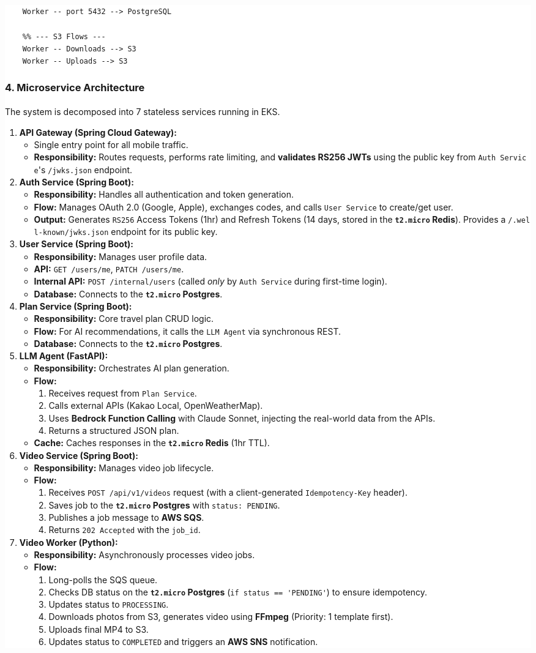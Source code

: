 ```mermaid
    Worker -- port 5432 --> PostgreSQL

    %% --- S3 Flows ---
    Worker -- Downloads --> S3
    Worker -- Uploads --> S3
```

### 4\. Microservice Architecture

The system is decomposed into 7 stateless services running in EKS.

1.  **API Gateway (Spring Cloud Gateway):**
      * Single entry point for all mobile traffic.
      * **Responsibility:** Routes requests, performs rate limiting, and **validates RS256 JWTs** using the public key from `Auth Service`'s `/jwks.json` endpoint.
2.  **Auth Service (Spring Boot):**
      * **Responsibility:** Handles all authentication and token generation.
      * **Flow:** Manages OAuth 2.0 (Google, Apple), exchanges codes, and calls `User Service` to create/get user.
      * **Output:** Generates `RS256` Access Tokens (1hr) and Refresh Tokens (14 days, stored in the **`t2.micro` Redis**). Provides a `/.well-known/jwks.json` endpoint for its public key.
3.  **User Service (Spring Boot):**
      * **Responsibility:** Manages user profile data.
      * **API:** `GET /users/me`, `PATCH /users/me`.
      * **Internal API:** `POST /internal/users` (called *only* by `Auth Service` during first-time login).
      * **Database:** Connects to the **`t2.micro` Postgres**.
4.  **Plan Service (Spring Boot):**
      * **Responsibility:** Core travel plan CRUD logic.
      * **Flow:** For AI recommendations, it calls the `LLM Agent` via synchronous REST.
      * **Database:** Connects to the **`t2.micro` Postgres**.
5.  **LLM Agent (FastAPI):**
      * **Responsibility:** Orchestrates AI plan generation.
      * **Flow:**
        1.  Receives request from `Plan Service`.
        2.  Calls external APIs (Kakao Local, OpenWeatherMap).
        3.  Uses **Bedrock Function Calling** with Claude Sonnet, injecting the real-world data from the APIs.
        4.  Returns a structured JSON plan.
      * **Cache:** Caches responses in the **`t2.micro` Redis** (1hr TTL).
6.  **Video Service (Spring Boot):**
      * **Responsibility:** Manages video job lifecycle.
      * **Flow:**
        1.  Receives `POST /api/v1/videos` request (with a client-generated `Idempotency-Key` header).
        2.  Saves job to the **`t2.micro` Postgres** with `status: PENDING`.
        3.  Publishes a job message to **AWS SQS**.
        4.  Returns `202 Accepted` with the `job_id`.
7.  **Video Worker (Python):**
      * **Responsibility:** Asynchronously processes video jobs.
      * **Flow:**
        1.  Long-polls the SQS queue.
        2.  Checks DB status on the **`t2.micro` Postgres** (`if status == 'PENDING'`) to ensure idempotency.
        3.  Updates status to `PROCESSING`.
        4.  Downloads photos from S3, generates video using **FFmpeg** (Priority: 1 template first).
        5.  Uploads final MP4 to S3.
        6.  Updates status to `COMPLETED` and triggers an **AWS SNS** notification.
